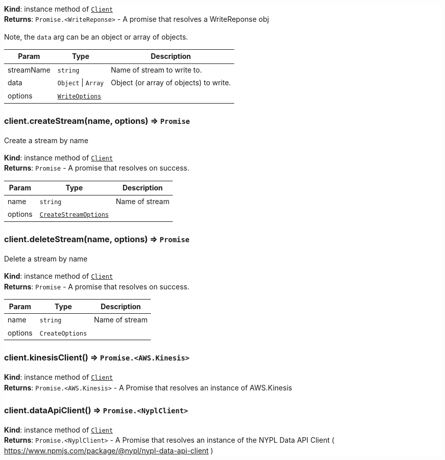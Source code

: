 **Kind**: instance method of [<code>Client</code>](#Client)  
**Returns**: <code>Promise.&lt;WriteReponse&gt;</code> - A promise that resolves a WriteReponse obj

Note, the `data` arg can be an object or array of objects.  

| Param | Type | Description |
| --- | --- | --- |
| streamName | <code>string</code> | Name of stream to write to. |
| data | <code>Object</code> \| <code>Array</code> | Object (or array of objects) to write. |
| options | [<code>WriteOptions</code>](#WriteOptions) |  |

<a name="Client+createStream"></a>

### client.createStream(name, options) ⇒ <code>Promise</code>
Create a stream by name

**Kind**: instance method of [<code>Client</code>](#Client)  
**Returns**: <code>Promise</code> - A promise that resolves on success.  

| Param | Type | Description |
| --- | --- | --- |
| name | <code>string</code> | Name of stream |
| options | [<code>CreateStreamOptions</code>](#CreateStreamOptions) |  |

<a name="Client+deleteStream"></a>

### client.deleteStream(name, options) ⇒ <code>Promise</code>
Delete a stream by name

**Kind**: instance method of [<code>Client</code>](#Client)  
**Returns**: <code>Promise</code> - A promise that resolves on success.  

| Param | Type | Description |
| --- | --- | --- |
| name | <code>string</code> | Name of stream |
| options | <code>CreateOptions</code> |  |

<a name="Client+kinesisClient"></a>

### client.kinesisClient() ⇒ <code>Promise.&lt;AWS.Kinesis&gt;</code>
**Kind**: instance method of [<code>Client</code>](#Client)  
**Returns**: <code>Promise.&lt;AWS.Kinesis&gt;</code> - A Promise that resolves an instance of
    AWS.Kinesis  
<a name="Client+dataApiClient"></a>

### client.dataApiClient() ⇒ <code>Promise.&lt;NyplClient&gt;</code>
**Kind**: instance method of [<code>Client</code>](#Client)  
**Returns**: <code>Promise.&lt;NyplClient&gt;</code> - A Promise that resolves an instance of
    the NYPL Data API Client
    ( https://www.npmjs.com/package/@nypl/nypl-data-api-client )  
<a name="Client+encodeData"></a>
